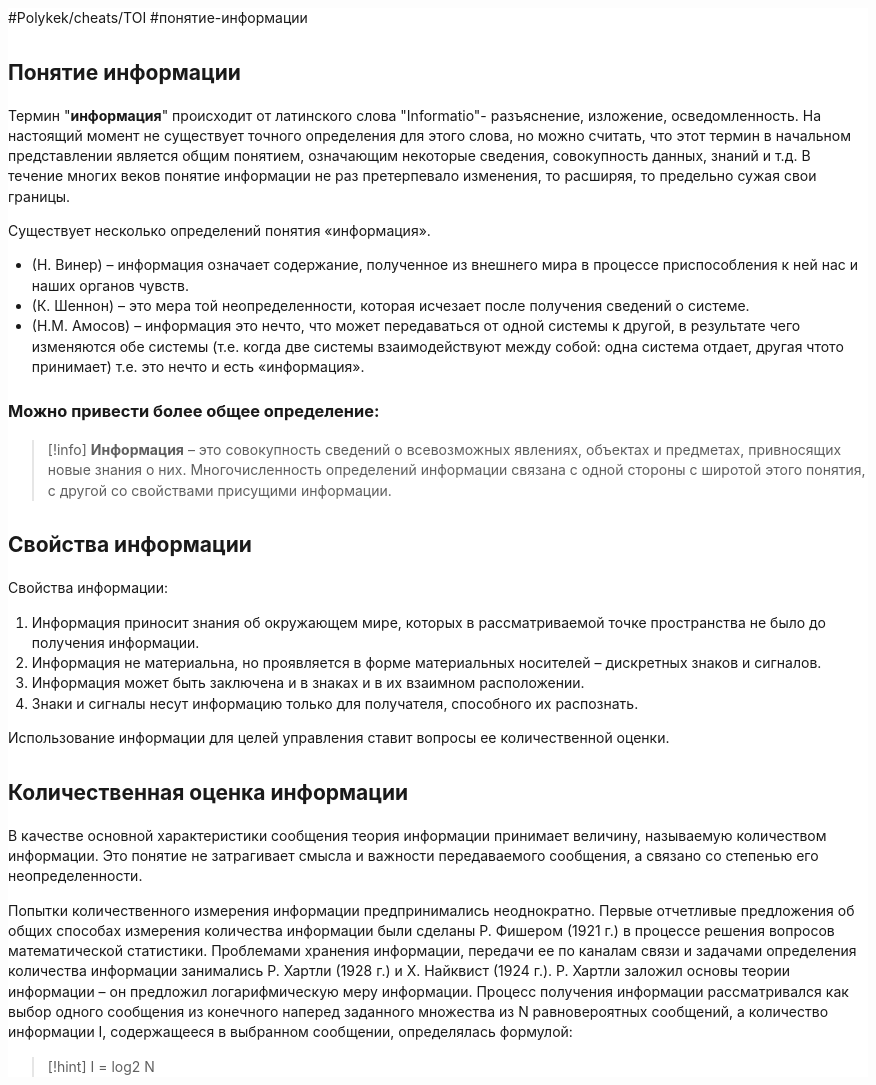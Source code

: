 #Polykek/cheats/TOI #понятие-информации

## Понятие информации 
Термин "**информация**" происходит от латинского слова "Informatiо"- разъяснение, изложение, осведомленность. На настоящий момент не существует точного определения для этого слова, но можно считать, что этот термин в начальном представлении является общим понятием, означающим некоторые сведения, совокупность данных, знаний и т.д. В течение многих веков понятие информации не раз претерпевало изменения, то расширяя, то предельно сужая свои границы. 

Существует несколько определений понятия «информация». 
* (Н. Винер) – информация означает содержание, полученное из внешнего мира в процессе приспособления к ней нас и наших органов чувств. 
* (К. Шеннон) – это мера той неопределенности, которая исчезает после получения сведений о системе. 
* (Н.М. Амосов) – информация это нечто, что может передаваться от одной системы к другой, в результате чего изменяются обе системы (т.е. когда две системы взаимодействуют между собой: одна система отдает, другая чтото принимает) т.е. это нечто и есть «информация». 

### Можно привести более общее определение: 

> [!info] 
>  **Информация** – это совокупность сведений о всевозможных явлениях, объектах и предметах, привносящих новые знания о них. Многочисленность определений информации связана с одной стороны с широтой этого понятия, с другой со свойствами присущими информации. 


## Свойства информации 
Свойства информации: 
1. Информация приносит знания об окружающем мире, которых в рассматриваемой точке пространства не было до получения информации. 
2. Информация не материальна, но проявляется в форме материальных носителей – дискретных знаков и сигналов. 
3. Информация может быть заключена и в знаках и в их взаимном расположении. 
4. Знаки и сигналы несут информацию только для получателя, способного их распознать. 

Использование информации для целей управления ставит вопросы ее количественной оценки. 

## Количественная оценка информации
В качестве основной характеристики сообщения теория информации принимает величину, называемую количеством информации. Это понятие не затрагивает смысла и важности передаваемого сообщения, а связано со степенью его неопределенности. 

Попытки количественного измерения информации предпринимались неоднократно. Первые отчетливые предложения об общих способах измерения количества информации были сделаны Р. Фишером (1921 г.) в процессе решения вопросов математической статистики. Проблемами хранения информации, передачи ее по каналам связи и задачами определения количества информации занимались Р. Хартли (1928 г.) и X. Найквист (1924 г.). Р. Хартли заложил основы теории информации – он предложил логарифмическую меру информации. Процесс получения информации рассматривался как выбор одного сообщения из конечного наперед заданного множества из N равновероятных сообщений, а количество 
информации I, содержащееся в выбранном сообщении, определялась формулой: 

> [!hint] 
> I = log2 N  
